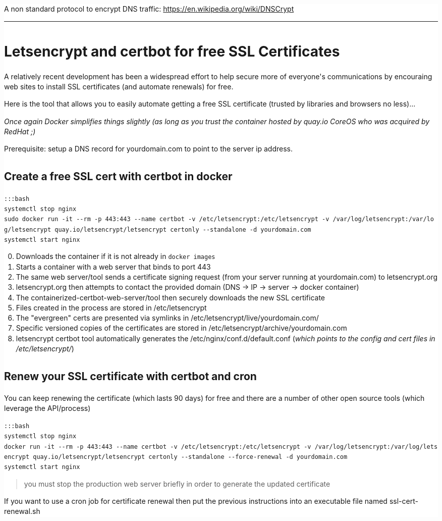 A non standard protocol to encrypt DNS traffic: <https://en.wikipedia.org/wiki/DNSCrypt>

- - -
# Letsencrypt and certbot for free SSL Certificates

A relatively recent development has been a widespread effort to help secure more of everyone's communications by encouraing web sites to install SSL certificates (and automate renewals) for free.

Here is the tool that allows you to easily automate getting a free SSL certificate (trusted by libraries and browsers no less)...

*Once again Docker simplifies things slightly (as long as you trust the container hosted by quay.io CoreOS who was acquired by RedHat ;)*

Prerequisite: setup a DNS record for yourdomain.com to point to the server ip address.

## Create a free SSL cert with certbot in docker

    :::bash
    systemctl stop nginx
    sudo docker run -it --rm -p 443:443 --name certbot -v /etc/letsencrypt:/etc/letsencrypt -v /var/log/letsencrypt:/var/log/letsencrypt quay.io/letsencrypt/letsencrypt certonly --standalone -d yourdomain.com
    systemctl start nginx

0. Downloads the container if it is not already in `docker images`
1. Starts a container with a web server that binds to port 443 
2. The same web server/tool sends a certificate signing request (from your server running at yourdomain.com) to letsencrypt.org
3. letsencrypt.org then attempts to contact the provided domain (DNS -> IP -> server -> docker container)
4. The containerized-certbot-web-server/tool then securely downloads the new SSL certificate
5. Files created in the process are stored in /etc/letsencrypt
6. The "evergreen" certs are presented via symlinks in /etc/letsencrypt/live/yourdomain.com/
7. Specific versioned copies of the certificates are stored in /etc/letsencrypt/archive/yourdomain.com
8. letsencrypt certbot tool automatically generates the /etc/nginx/conf.d/default.conf (*which points to the config and cert files in /etc/letsencrypt/*)

## Renew your SSL certificate with certbot and cron
You can keep renewing the certificate (which lasts 90 days) for free and there are a number of other open source tools (which leverage the API/process)

    :::bash
    systemctl stop nginx
    docker run -it --rm -p 443:443 --name certbot -v /etc/letsencrypt:/etc/letsencrypt -v /var/log/letsencrypt:/var/log/letsencrypt quay.io/letsencrypt/letsencrypt certonly --standalone --force-renewal -d yourdomain.com
    systemctl start nginx
> you must stop the production web server briefly in order to generate the updated certificate


If you want to use a cron job for certificate renewal then put the previous instructions into an executable file named ssl-cert-renewal.sh
